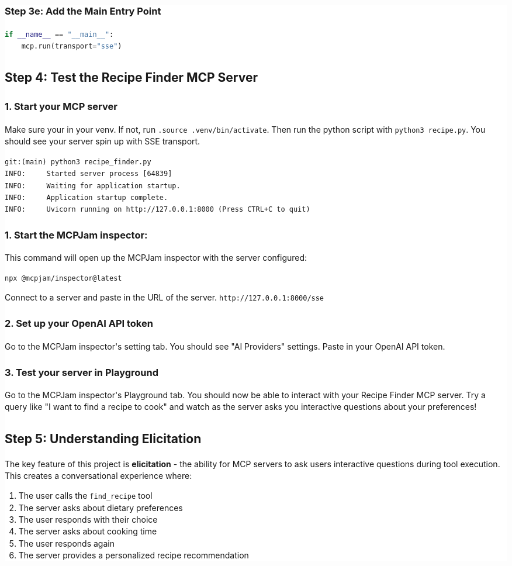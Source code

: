 ```python
```

### Step 3e: Add the Main Entry Point

```python
if __name__ == "__main__":
    mcp.run(transport="sse")
```

## Step 4: Test the Recipe Finder MCP Server

### 1. **Start your MCP server**

Make sure your in your venv. If not, run `.source .venv/bin/activate`. Then run the python script with `python3 recipe.py`. You should see your server spin up with SSE transport.

```
git:(main) python3 recipe_finder.py
INFO:     Started server process [64839]
INFO:     Waiting for application startup.
INFO:     Application startup complete.
INFO:     Uvicorn running on http://127.0.0.1:8000 (Press CTRL+C to quit)
```

### 1. **Start the MCPJam inspector:**

This command will open up the MCPJam inspector with the server configured:

```bash
npx @mcpjam/inspector@latest
```

Connect to a server and paste in the URL of the server. `http://127.0.0.1:8000/sse`

### 2. Set up your OpenAI API token

Go to the MCPJam inspector's setting tab. You should see "AI Providers" settings. Paste in your OpenAI API token.

### 3. Test your server in Playground

Go to the MCPJam inspector's Playground tab. You should now be able to interact with your Recipe Finder MCP server. Try a query like "I want to find a recipe to cook" and watch as the server asks you interactive questions about your preferences!

## Step 5: Understanding Elicitation

The key feature of this project is **elicitation** - the ability for MCP servers to ask users interactive questions during tool execution. This creates a conversational experience where:

1. The user calls the `find_recipe` tool
2. The server asks about dietary preferences
3. The user responds with their choice
4. The server asks about cooking time
5. The user responds again
6. The server provides a personalized recipe recommendation
